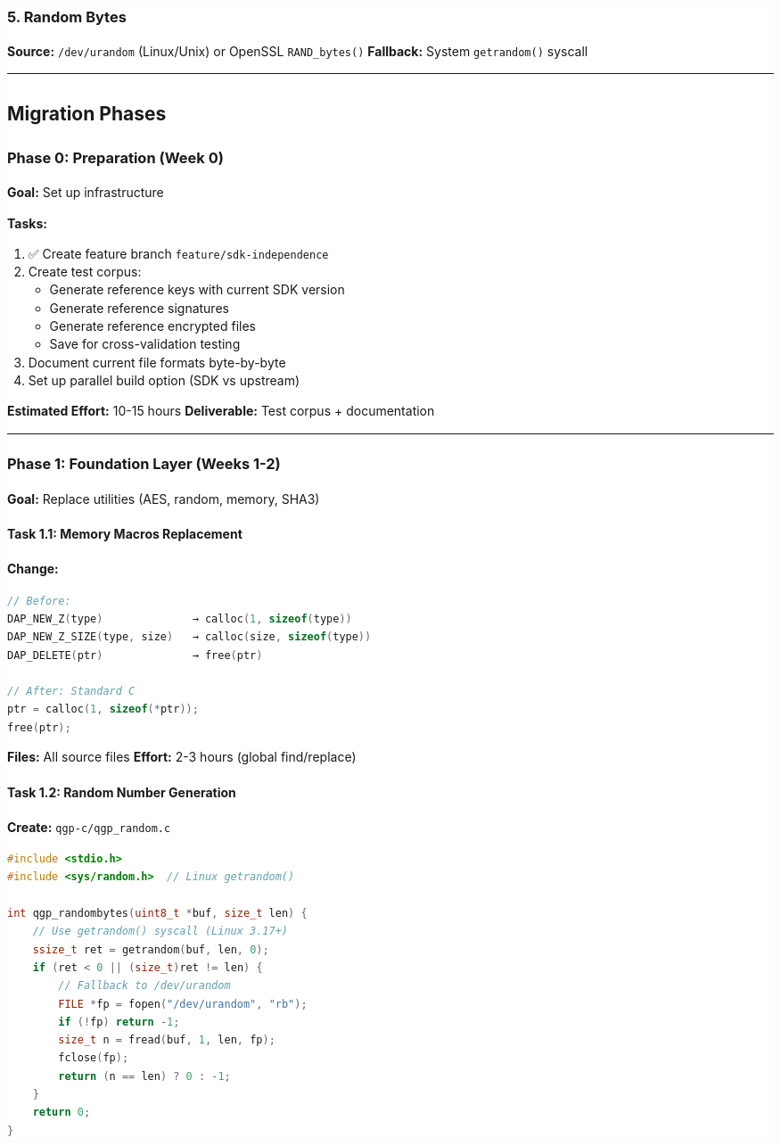 ### 5. Random Bytes
**Source:** `/dev/urandom` (Linux/Unix) or OpenSSL `RAND_bytes()`
**Fallback:** System `getrandom()` syscall

---

## Migration Phases

### Phase 0: Preparation (Week 0)
**Goal:** Set up infrastructure

**Tasks:**
1. ✅ Create feature branch `feature/sdk-independence`
2. Create test corpus:
   - Generate reference keys with current SDK version
   - Generate reference signatures
   - Generate reference encrypted files
   - Save for cross-validation testing
3. Document current file formats byte-by-byte
4. Set up parallel build option (SDK vs upstream)

**Estimated Effort:** 10-15 hours
**Deliverable:** Test corpus + documentation

---

### Phase 1: Foundation Layer (Weeks 1-2)
**Goal:** Replace utilities (AES, random, memory, SHA3)

#### Task 1.1: Memory Macros Replacement
**Change:**
```c
// Before:
DAP_NEW_Z(type)              → calloc(1, sizeof(type))
DAP_NEW_Z_SIZE(type, size)   → calloc(size, sizeof(type))
DAP_DELETE(ptr)              → free(ptr)

// After: Standard C
ptr = calloc(1, sizeof(*ptr));
free(ptr);
```

**Files:** All source files
**Effort:** 2-3 hours (global find/replace)

#### Task 1.2: Random Number Generation
**Create:** `qgp-c/qgp_random.c`

```c
#include <stdio.h>
#include <sys/random.h>  // Linux getrandom()

int qgp_randombytes(uint8_t *buf, size_t len) {
    // Use getrandom() syscall (Linux 3.17+)
    ssize_t ret = getrandom(buf, len, 0);
    if (ret < 0 || (size_t)ret != len) {
        // Fallback to /dev/urandom
        FILE *fp = fopen("/dev/urandom", "rb");
        if (!fp) return -1;
        size_t n = fread(buf, 1, len, fp);
        fclose(fp);
        return (n == len) ? 0 : -1;
    }
    return 0;
}
```